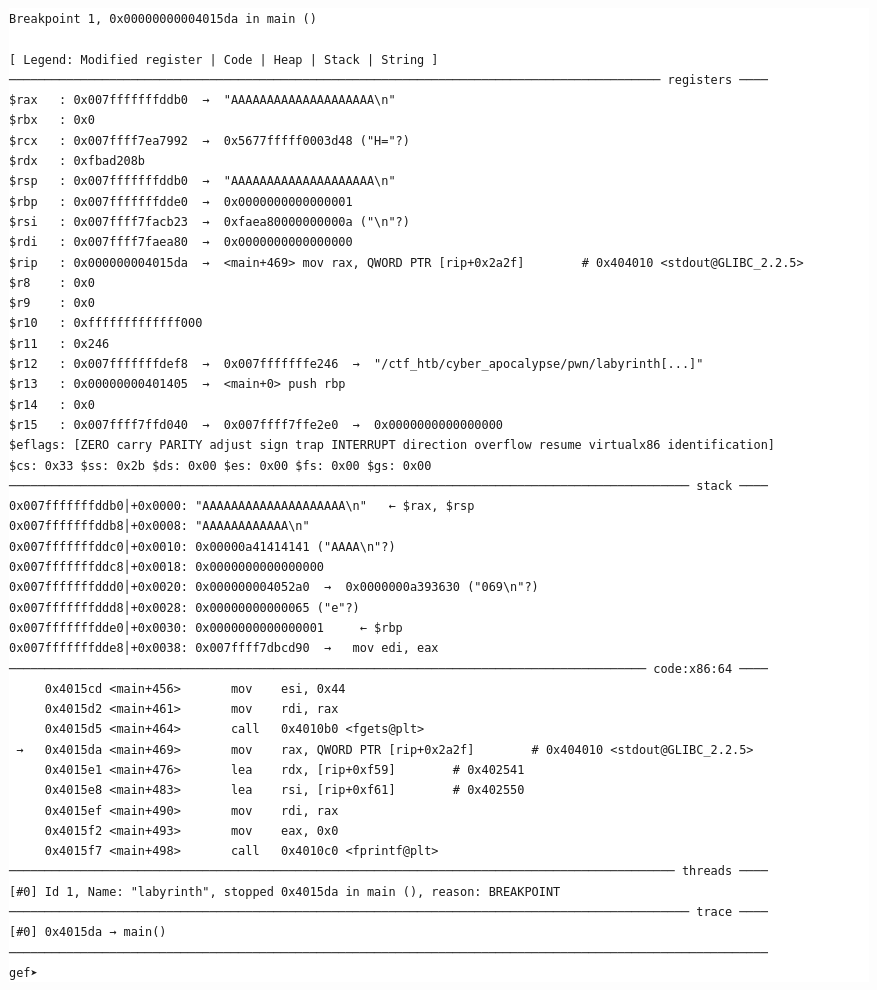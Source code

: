 ```console
Breakpoint 1, 0x00000000004015da in main ()

[ Legend: Modified register | Code | Heap | Stack | String ]
─────────────────────────────────────────────────────────────────────────────────────────── registers ────
$rax   : 0x007fffffffddb0  →  "AAAAAAAAAAAAAAAAAAAA\n"
$rbx   : 0x0               
$rcx   : 0x007ffff7ea7992  →  0x5677fffff0003d48 ("H="?)
$rdx   : 0xfbad208b        
$rsp   : 0x007fffffffddb0  →  "AAAAAAAAAAAAAAAAAAAA\n"
$rbp   : 0x007fffffffdde0  →  0x0000000000000001
$rsi   : 0x007ffff7facb23  →  0xfaea80000000000a ("\n"?)
$rdi   : 0x007ffff7faea80  →  0x0000000000000000
$rip   : 0x000000004015da  →  <main+469> mov rax, QWORD PTR [rip+0x2a2f]        # 0x404010 <stdout@GLIBC_2.2.5>
$r8    : 0x0               
$r9    : 0x0               
$r10   : 0xfffffffffffff000
$r11   : 0x246             
$r12   : 0x007fffffffdef8  →  0x007fffffffe246  →  "/ctf_htb/cyber_apocalypse/pwn/labyrinth[...]"
$r13   : 0x00000000401405  →  <main+0> push rbp
$r14   : 0x0               
$r15   : 0x007ffff7ffd040  →  0x007ffff7ffe2e0  →  0x0000000000000000
$eflags: [ZERO carry PARITY adjust sign trap INTERRUPT direction overflow resume virtualx86 identification]
$cs: 0x33 $ss: 0x2b $ds: 0x00 $es: 0x00 $fs: 0x00 $gs: 0x00 
─────────────────────────────────────────────────────────────────────────────────────────────── stack ────
0x007fffffffddb0│+0x0000: "AAAAAAAAAAAAAAAAAAAA\n"	 ← $rax, $rsp
0x007fffffffddb8│+0x0008: "AAAAAAAAAAAA\n"
0x007fffffffddc0│+0x0010: 0x00000a41414141 ("AAAA\n"?)
0x007fffffffddc8│+0x0018: 0x0000000000000000
0x007fffffffddd0│+0x0020: 0x000000004052a0  →  0x0000000a393630 ("069\n"?)
0x007fffffffddd8│+0x0028: 0x00000000000065 ("e"?)
0x007fffffffdde0│+0x0030: 0x0000000000000001	 ← $rbp
0x007fffffffdde8│+0x0038: 0x007ffff7dbcd90  →   mov edi, eax
───────────────────────────────────────────────────────────────────────────────────────── code:x86:64 ────
     0x4015cd <main+456>       mov    esi, 0x44
     0x4015d2 <main+461>       mov    rdi, rax
     0x4015d5 <main+464>       call   0x4010b0 <fgets@plt>
 →   0x4015da <main+469>       mov    rax, QWORD PTR [rip+0x2a2f]        # 0x404010 <stdout@GLIBC_2.2.5>
     0x4015e1 <main+476>       lea    rdx, [rip+0xf59]        # 0x402541
     0x4015e8 <main+483>       lea    rsi, [rip+0xf61]        # 0x402550
     0x4015ef <main+490>       mov    rdi, rax
     0x4015f2 <main+493>       mov    eax, 0x0
     0x4015f7 <main+498>       call   0x4010c0 <fprintf@plt>
───────────────────────────────────────────────────────────────────────────────────────────── threads ────
[#0] Id 1, Name: "labyrinth", stopped 0x4015da in main (), reason: BREAKPOINT
─────────────────────────────────────────────────────────────────────────────────────────────── trace ────
[#0] 0x4015da → main()
──────────────────────────────────────────────────────────────────────────────────────────────────────────
gef➤
```
